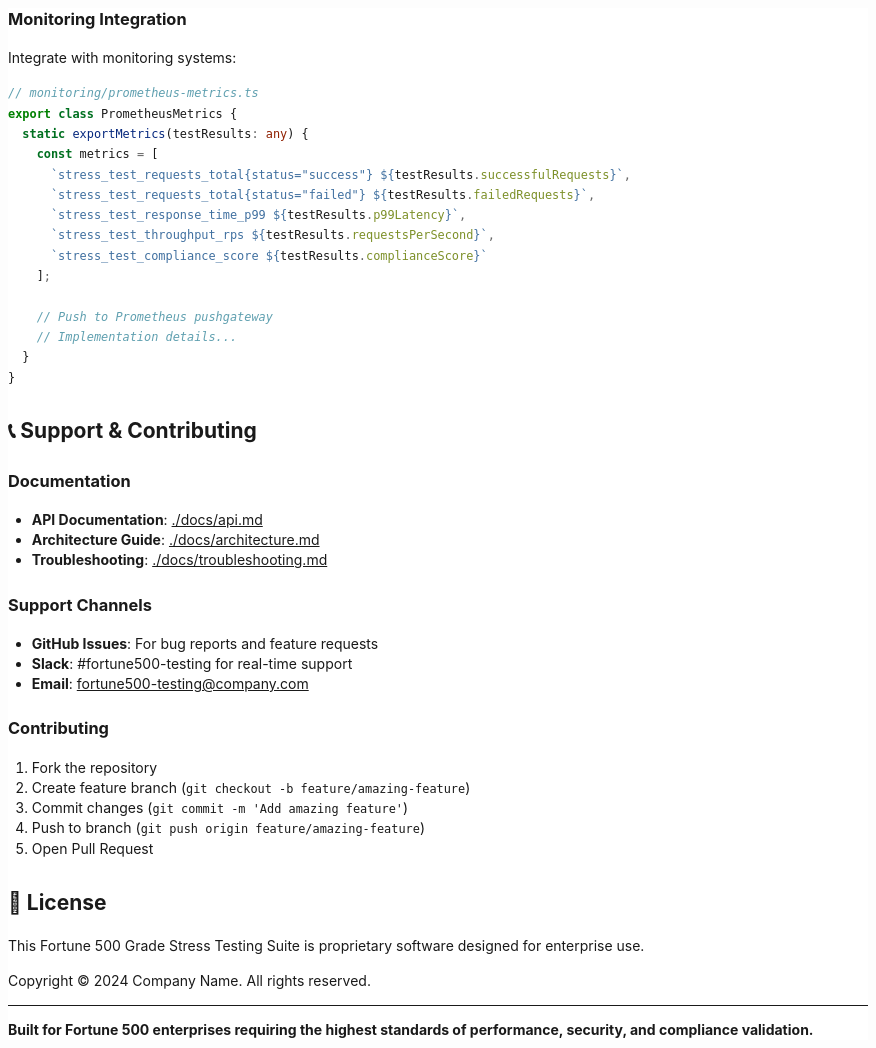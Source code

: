 ### Monitoring Integration

Integrate with monitoring systems:

```typescript
// monitoring/prometheus-metrics.ts
export class PrometheusMetrics {
  static exportMetrics(testResults: any) {
    const metrics = [
      `stress_test_requests_total{status="success"} ${testResults.successfulRequests}`,
      `stress_test_requests_total{status="failed"} ${testResults.failedRequests}`,
      `stress_test_response_time_p99 ${testResults.p99Latency}`,
      `stress_test_throughput_rps ${testResults.requestsPerSecond}`,
      `stress_test_compliance_score ${testResults.complianceScore}`
    ];
    
    // Push to Prometheus pushgateway
    // Implementation details...
  }
}
```

## 📞 Support & Contributing

### Documentation
- **API Documentation**: [./docs/api.md](./docs/api.md)
- **Architecture Guide**: [./docs/architecture.md](./docs/architecture.md)
- **Troubleshooting**: [./docs/troubleshooting.md](./docs/troubleshooting.md)

### Support Channels
- **GitHub Issues**: For bug reports and feature requests
- **Slack**: #fortune500-testing for real-time support
- **Email**: fortune500-testing@company.com

### Contributing
1. Fork the repository
2. Create feature branch (`git checkout -b feature/amazing-feature`)
3. Commit changes (`git commit -m 'Add amazing feature'`)
4. Push to branch (`git push origin feature/amazing-feature`)
5. Open Pull Request

## 📜 License

This Fortune 500 Grade Stress Testing Suite is proprietary software designed for enterprise use. 

Copyright © 2024 Company Name. All rights reserved.

---

**Built for Fortune 500 enterprises requiring the highest standards of performance, security, and compliance validation.**
